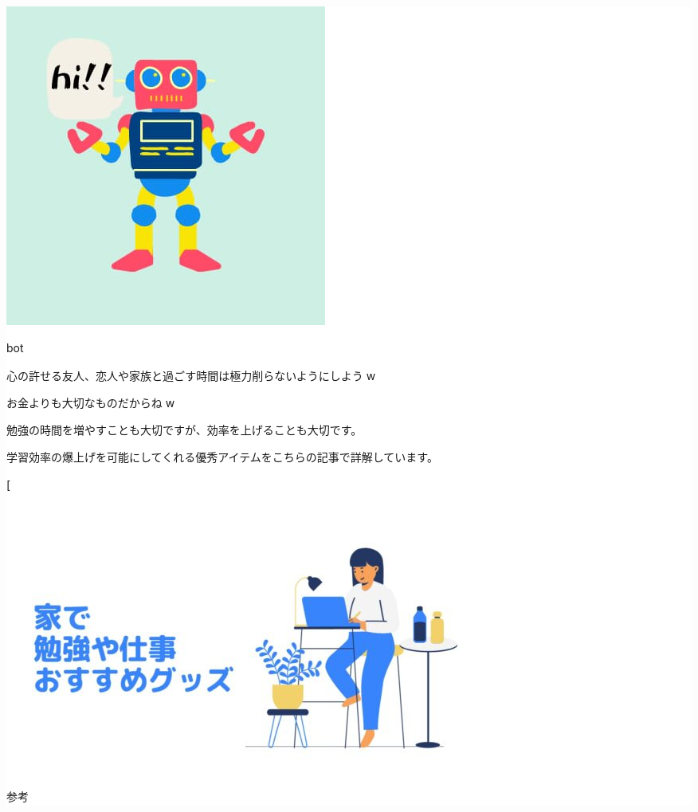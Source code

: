 ![bot](images/118DF0-1.jpg)

bot

心の許せる友人、恋人や家族と過ごす時間は極力削らないようにしよう w

お金よりも大切なものだからね w

勉強の時間を増やすことも大切ですが、効率を上げることも大切です。

学習効率の爆上げを可能にしてくれる優秀アイテムをこちらの記事で詳解しています。

[

![](images/4d210f09444ea6833c44fc1a9902a574.jpg)

参考
